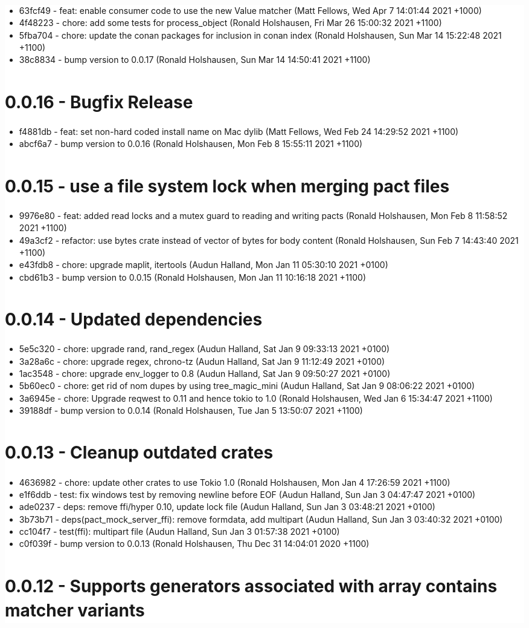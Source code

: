 * 63fcf49 - feat: enable consumer code to use the new Value matcher (Matt Fellows, Wed Apr 7 14:01:44 2021 +1000)
* 4f48223 - chore: add some tests for process_object (Ronald Holshausen, Fri Mar 26 15:00:32 2021 +1100)
* 5fba704 - chore: update the conan packages for inclusion in conan index (Ronald Holshausen, Sun Mar 14 15:22:48 2021 +1100)
* 38c8834 - bump version to 0.0.17 (Ronald Holshausen, Sun Mar 14 14:50:41 2021 +1100)

# 0.0.16 - Bugfix Release

* f4881db - feat: set non-hard coded install name on Mac dylib (Matt Fellows, Wed Feb 24 14:29:52 2021 +1100)
* abcf6a7 - bump version to 0.0.16 (Ronald Holshausen, Mon Feb 8 15:55:11 2021 +1100)

# 0.0.15 - use a file system lock when merging pact files

* 9976e80 - feat: added read locks and a mutex guard to reading and writing pacts (Ronald Holshausen, Mon Feb 8 11:58:52 2021 +1100)
* 49a3cf2 - refactor: use bytes crate instead of vector of bytes for body content (Ronald Holshausen, Sun Feb 7 14:43:40 2021 +1100)
* e43fdb8 - chore: upgrade maplit, itertools (Audun Halland, Mon Jan 11 05:30:10 2021 +0100)
* cbd61b3 - bump version to 0.0.15 (Ronald Holshausen, Mon Jan 11 10:16:18 2021 +1100)

# 0.0.14 - Updated dependencies

* 5e5c320 - chore: upgrade rand, rand_regex (Audun Halland, Sat Jan 9 09:33:13 2021 +0100)
* 3a28a6c - chore: upgrade regex, chrono-tz (Audun Halland, Sat Jan 9 11:12:49 2021 +0100)
* 1ac3548 - chore: upgrade env_logger to 0.8 (Audun Halland, Sat Jan 9 09:50:27 2021 +0100)
* 5b60ec0 - chore: get rid of nom dupes by using tree_magic_mini (Audun Halland, Sat Jan 9 08:06:22 2021 +0100)
* 3a6945e - chore: Upgrade reqwest to 0.11 and hence tokio to 1.0 (Ronald Holshausen, Wed Jan 6 15:34:47 2021 +1100)
* 39188df - bump version to 0.0.14 (Ronald Holshausen, Tue Jan 5 13:50:07 2021 +1100)

# 0.0.13 - Cleanup outdated crates

* 4636982 - chore: update other crates to use Tokio 1.0 (Ronald Holshausen, Mon Jan 4 17:26:59 2021 +1100)
* e1f6ddb - test: fix windows test by removing newline before EOF (Audun Halland, Sun Jan 3 04:47:47 2021 +0100)
* ade0237 - deps: remove ffi/hyper 0.10, update lock file (Audun Halland, Sun Jan 3 03:48:21 2021 +0100)
* 3b73b71 - deps(pact_mock_server_ffi): remove formdata, add multipart (Audun Halland, Sun Jan 3 03:40:32 2021 +0100)
* cc104f7 - test(ffi): multipart file (Audun Halland, Sun Jan 3 01:57:38 2021 +0100)
* c0f039f - bump version to 0.0.13 (Ronald Holshausen, Thu Dec 31 14:04:01 2020 +1100)

# 0.0.12 - Supports generators associated with array contains matcher variants
